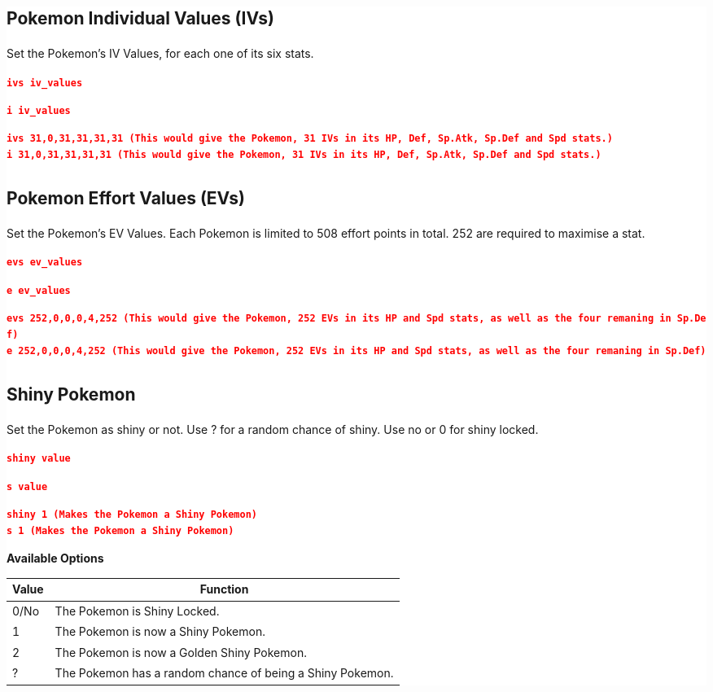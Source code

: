 ## Pokemon Individual Values (IVs)
Set the Pokemon’s IV Values, for each one of its six stats.

```json
ivs iv_values
```
```json
i iv_values
```
```json title="Code Examples" 
ivs 31,0,31,31,31,31 (This would give the Pokemon, 31 IVs in its HP, Def, Sp.Atk, Sp.Def and Spd stats.)
i 31,0,31,31,31,31 (This would give the Pokemon, 31 IVs in its HP, Def, Sp.Atk, Sp.Def and Spd stats.)
```

## Pokemon Effort Values (EVs)
Set the Pokemon’s EV Values. Each Pokemon is limited to 508 effort points in total. 252 are required to maximise a stat.

```json
evs ev_values
```
```json
e ev_values
```
```json title="Code Examples" 
evs 252,0,0,0,4,252 (This would give the Pokemon, 252 EVs in its HP and Spd stats, as well as the four remaning in Sp.Def)
e 252,0,0,0,4,252 (This would give the Pokemon, 252 EVs in its HP and Spd stats, as well as the four remaning in Sp.Def)
```
## Shiny Pokemon
Set the Pokemon as shiny or not. Use ? for a random chance of shiny. Use no or 0 for shiny locked.

```json
shiny value
```
```json
s value
```
```json title="Code Examples" 
shiny 1 (Makes the Pokemon a Shiny Pokemon)
s 1 (Makes the Pokemon a Shiny Pokemon)
```
**Available Options**

Value| Function |
-------------|-------------|
0/No | The Pokemon is Shiny Locked.
1 | The Pokemon is now a Shiny Pokemon.
2 | The Pokemon is now a Golden Shiny Pokemon.
? | The Pokemon has a random chance of being a Shiny Pokemon.

